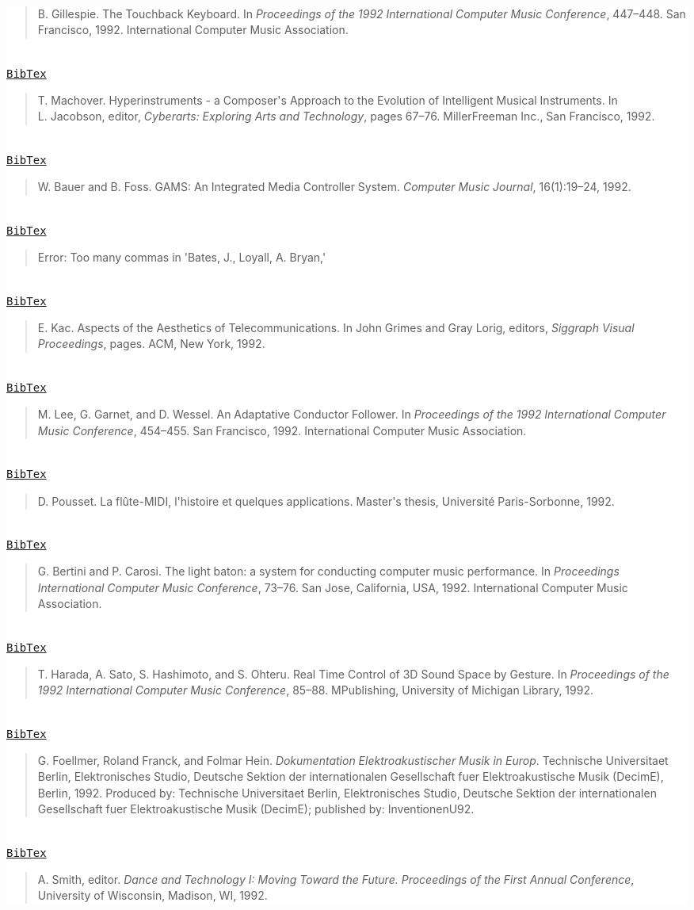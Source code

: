 >B.&nbsp;Gillespie. <span class="bibtex-protected">The Touchback Keyboard</span>. In <em>Proceedings of the 1992 International Computer Music Conference</em>, 447&ndash;448. San Francisco, 1992. International Computer Music Association.

[<kbd><br>BibTex<br></kbd>](bib_files/1992/Gillespie1992Touchback.bib)

>T.&nbsp;Machover. <span class="bibtex-protected">Hyperinstruments - a Composer's Approach to the Evolution of Intelligent Musical Instruments</span>. In L.&nbsp;Jacobson, editor, <em>Cyberarts: Exploring Arts and Technology</em>, pages 67&ndash;76. MillerFreeman Inc., San Francisco, 1992.

[<kbd><br>BibTex<br></kbd>](bib_files/1992/Machover1992hyperinstruments.bib)

>W.&nbsp;Bauer and B.&nbsp;Foss. <span class="bibtex-protected">GAMS: An Integrated Media Controller System</span>. <em>Computer Music Journal</em>, 16(1):19&ndash;24, 1992.

[<kbd><br>BibTex<br></kbd>](bib_files/1992/Bauer1992GAMS.bib)

> Error: Too many commas in 'Bates, J., Loyall, A. Bryan,' 

[<kbd><br>BibTex<br></kbd>](bib_files/1992/Bates1992Architecture.bib)



>E.&nbsp;Kac. <span class="bibtex-protected">Aspects of the Aesthetics of Telecommunications</span>. In John Grimes and Gray Lorig, editors, <em>Siggraph Visual Proceedings</em>, pages. ACM, New York, 1992.

[<kbd><br>BibTex<br></kbd>](bib_files/1992/Kac1992Aesthetics.bib)

>M.&nbsp;Lee, G.&nbsp;Garnet, and D.&nbsp;Wessel. <span class="bibtex-protected">An Adaptative Conductor Follower</span>. In <em>Proceedings of the 1992 International Computer Music Conference</em>, 454&ndash;455. San Francisco, 1992. International Computer Music Association.

[<kbd><br>BibTex<br></kbd>](bib_files/1992/Lee1992Adaptative.bib)

>D.&nbsp;Pousset. <span class="bibtex-protected">La flûte-MIDI, l'histoire et quelques applications</span>. Master's thesis, Université Paris-Sorbonne, 1992.

[<kbd><br>BibTex<br></kbd>](bib_files/1992/Pousset1992MIDI.bib)

>G.&nbsp;Bertini and P.&nbsp;Carosi. <span class="bibtex-protected">The light baton: a system for conducting computer music performance</span>. In <em>Proceedings International Computer Music Conference</em>, 73&ndash;76. San Jose, California, USA, 1992. International Computer Music Association.

[<kbd><br>BibTex<br></kbd>](bib_files/1992/Bertini1992Light.bib)

>T.&nbsp;Harada, A.&nbsp;Sato, S.&nbsp;Hashimoto, and S.&nbsp;Ohteru. <span class="bibtex-protected">Real Time Control of 3D Sound Space by Gesture</span>. In <em>Proceedings of the 1992 International Computer Music Conference</em>, 85&ndash;88. MPublishing, University of Michigan Library, 1992.

[<kbd><br>BibTex<br></kbd>](bib_files/1992/Harada1992Real.bib)

>G.&nbsp;Foellmer, Roland Franck, and Folmar Hein. <em><span class="bibtex-protected">Dokumentation Elektroakustischer Musik in Europ</span></em>. Technische Universitaet Berlin, Elektronisches Studio, Deutsche Sektion der internationalen Gesellschaft fuer Elektroakustische Musik (DecimE), Berlin, 1992. Produced by: Technische Universitaet Berlin, Elektronisches Studio, Deutsche Sektion der internationalen Gesellschaft fuer Elektroakustische Musik (DecimE); published by: InventionenU92.

[<kbd><br>BibTex<br></kbd>](bib_files/1992/Foellmer1992Dokumentation.bib)

>A.&nbsp;Smith, editor. <em><span class="bibtex-protected">Dance and Technology I: Moving Toward the Future. Proceedings of the First Annual Conference</span></em>, University of Wisconsin, Madison, WI, 1992.
